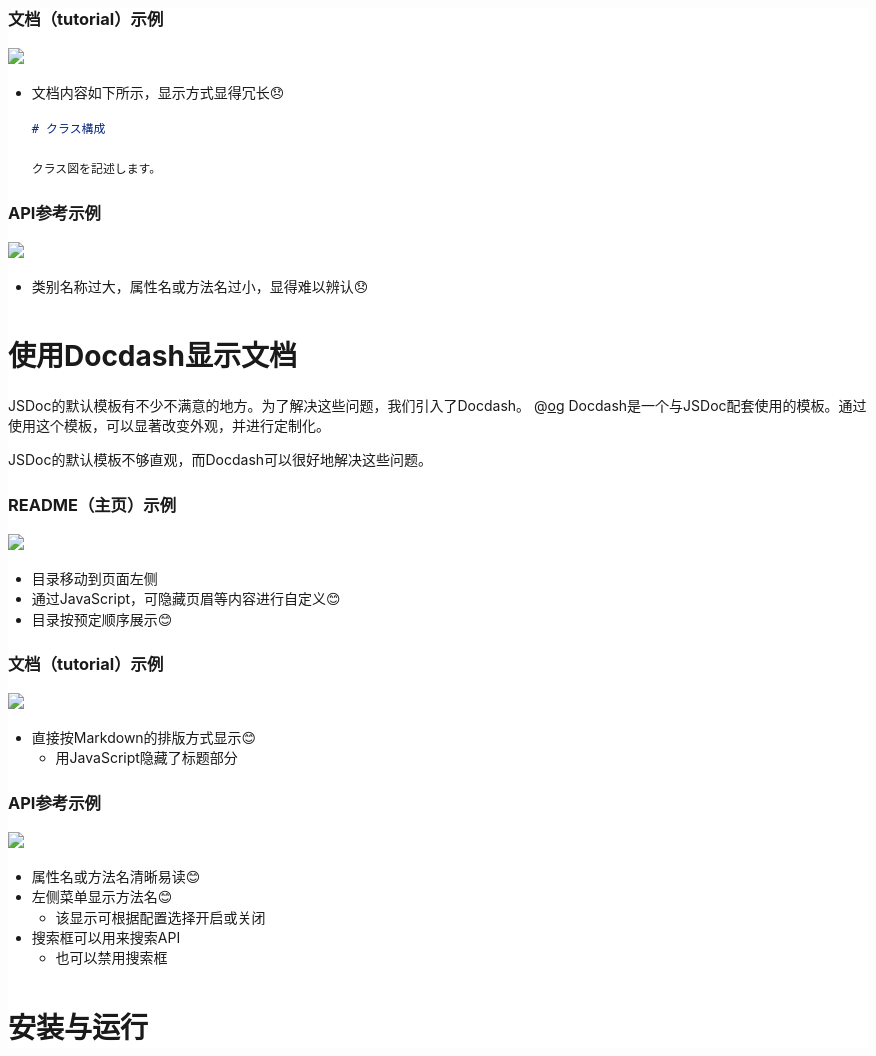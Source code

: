 ### 文档（tutorial）示例
![](/img/blogs/2024/1209_documentation-with-jsdoc/jsdoc_default_article.png)
- 文档内容如下所示，显示方式显得冗长😞
    ```text:class_structure.md
    # クラス構成

    クラス図を記述します。
    ```

### API参考示例
![](/img/blogs/2024/1209_documentation-with-jsdoc/jsdoc_default_classes.png)
- 类别名称过大，属性名或方法名过小，显得难以辨认😞


# 使用Docdash显示文档

JSDoc的默认模板有不少不满意的地方。为了解决这些问题，我们引入了Docdash。
@[og](https://github.com/clenemt/docdash/)
Docdash是一个与JSDoc配套使用的模板。通过使用这个模板，可以显著改变外观，并进行定制化。

JSDoc的默认模板不够直观，而Docdash可以很好地解决这些问题。

### README（主页）示例

![](/img/blogs/2024/1209_documentation-with-jsdoc/jsdoc_docdash.png)

- 目录移动到页面左侧
- 通过JavaScript，可隐藏页眉等内容进行自定义😊
- 目录按预定顺序展示😊

### 文档（tutorial）示例
![](/img/blogs/2024/1209_documentation-with-jsdoc/jsdoc_docdash_article.png)
- 直接按Markdown的排版方式显示😊
    - 用JavaScript隐藏了标题部分

### API参考示例
![](/img/blogs/2024/1209_documentation-with-jsdoc/jsdoc_docdash_classes.png)
- 属性名或方法名清晰易读😊
- 左侧菜单显示方法名😊
    - 该显示可根据配置选择开启或关闭
- 搜索框可以用来搜索API
    - 也可以禁用搜索框


# 安装与运行
